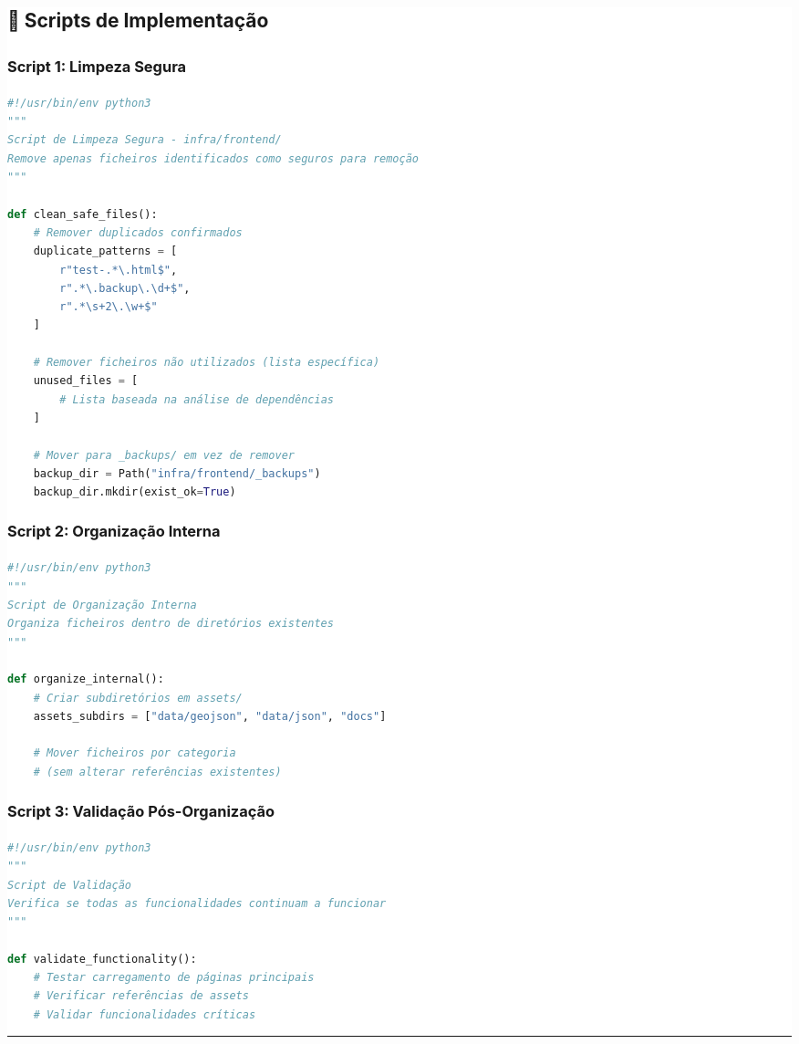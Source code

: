 
## 🔧 Scripts de Implementação

### Script 1: Limpeza Segura
```python
#!/usr/bin/env python3
"""
Script de Limpeza Segura - infra/frontend/
Remove apenas ficheiros identificados como seguros para remoção
"""

def clean_safe_files():
    # Remover duplicados confirmados
    duplicate_patterns = [
        r"test-.*\.html$",
        r".*\.backup\.\d+$",
        r".*\s+2\.\w+$"
    ]
    
    # Remover ficheiros não utilizados (lista específica)
    unused_files = [
        # Lista baseada na análise de dependências
    ]
    
    # Mover para _backups/ em vez de remover
    backup_dir = Path("infra/frontend/_backups")
    backup_dir.mkdir(exist_ok=True)
```

### Script 2: Organização Interna
```python
#!/usr/bin/env python3
"""
Script de Organização Interna
Organiza ficheiros dentro de diretórios existentes
"""

def organize_internal():
    # Criar subdiretórios em assets/
    assets_subdirs = ["data/geojson", "data/json", "docs"]
    
    # Mover ficheiros por categoria
    # (sem alterar referências existentes)
```

### Script 3: Validação Pós-Organização
```python
#!/usr/bin/env python3
"""
Script de Validação
Verifica se todas as funcionalidades continuam a funcionar
"""

def validate_functionality():
    # Testar carregamento de páginas principais
    # Verificar referências de assets
    # Validar funcionalidades críticas
```

---